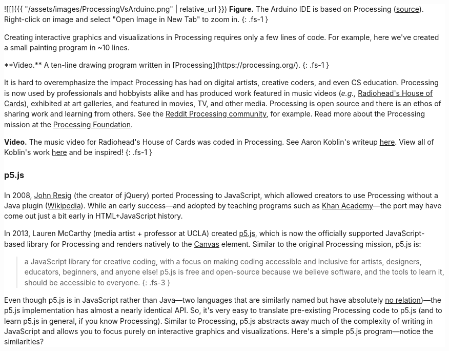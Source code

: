 ![[]({{ "/assets/images/ProcessingVsArduino.png" | relative_url }})
**Figure.** The Arduino IDE is based on Processing ([source](https://www.arduino.cc/en/guide/introduction)). Right-click on image and select "Open Image in New Tab" to zoom in. 
{: .fs-1 }

Creating interactive graphics and visualizations in Processing requires only a few lines of code. For example, here we've created a small painting program in ~10 lines.

<video autoplay loop muted playsinline style="margin:0px">
  <source src="{{ "/assets/videos/ProcessingSimpleDrawingDemo-Optimized.mp4" | relative_url }}" type="video/mp4" />
</video>
**Video.** A ten-line drawing program written in [Processing](https://processing.org/).
{: .fs-1 }

It is hard to overemphasize the impact Processing has had on digital artists, creative coders, and even CS education. Processing is now used by professionals and hobbyists alike and has produced work featured in music videos (*e.g.,* [Radiohead's House of Cards](http://www.aaronkoblin.com/work/rh/index.html)), exhibited at art galleries, and featured in movies, TV, and other media. Processing is open source and there is an ethos of sharing work and learning from others. See the [Reddit Processing community](https://www.reddit.com/r/processing/), for example. Read more about the Processing mission at the [Processing Foundation](https://processingfoundation.org/).

<iframe width="736" height="414" src="https://www.youtube.com/embed/8nTFjVm9sTQ" title="YouTube video player" frameborder="0" allow="accelerometer; autoplay; clipboard-write; encrypted-media; gyroscope; picture-in-picture" allowfullscreen></iframe>

**Video.** The music video for Radiohead's House of Cards was coded in Processing. See Aaron Koblin's writeup [here](http://www.aaronkoblin.com/work/rh/index.html). View all of Koblin's work [here](http://www.aaronkoblin.com/) and be inspired!
{: .fs-1 }



### p5.js

In 2008, [John Resig](https://en.wikipedia.org/wiki/John_Resig) (the creator of jQuery) ported Processing to JavaScript, which allowed creators to use Processing without a Java plugin ([Wikipedia](https://en.wikipedia.org/wiki/Processing_(programming_language)#Processing.js)). While an early success—and adopted by teaching programs such as [Khan Academy](https://www.khanacademy.org/)—the port may have come out just a bit early in HTML+JavaScript history.

In 2013, Lauren McCarthy (media artist + professor at UCLA) created [p5.js](https://p5js.org/), which is now the officially supported JavaScript-based library for Processing and renders natively to the [Canvas](https://developer.mozilla.org/en-US/docs/Web/API/Canvas_API) element. Similar to the original Processing mission, p5.js is:

>  a JavaScript library for creative coding, with a focus on making coding accessible and inclusive for artists, designers, educators, beginners, and anyone else! p5.js is free and open-source because we believe software, and the tools to learn it, should be accessible to everyone.
{: .fs-3 }

Even though p5.js is in JavaScript rather than Java—two languages that are similarly named but have absolutely [no relation](https://en.wikipedia.org/wiki/JavaScript#Java))—the p5.js implementation has almost a nearly identical API. So, it's very easy to translate pre-existing Processing code to p5.js (and to learn p5.js in general, if you know Processing). Similar to Processing, p5.js abstracts away much of the complexity of writing in JavaScript and allows you to focus purely on interactive graphics and visualizations. Here's a simple p5.js program—notice the similarities?
